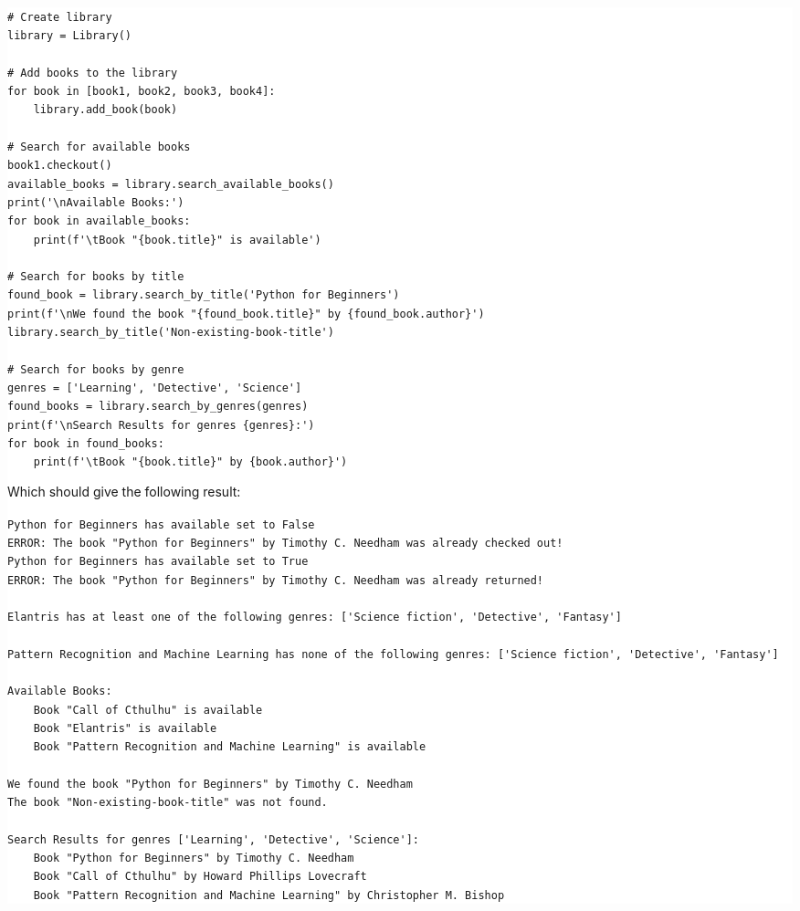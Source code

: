     # Create library
    library = Library()

    # Add books to the library
    for book in [book1, book2, book3, book4]:
        library.add_book(book)

    # Search for available books
    book1.checkout()
    available_books = library.search_available_books()
    print('\nAvailable Books:')
    for book in available_books:
        print(f'\tBook "{book.title}" is available')

    # Search for books by title
    found_book = library.search_by_title('Python for Beginners')
    print(f'\nWe found the book "{found_book.title}" by {found_book.author}')
    library.search_by_title('Non-existing-book-title')

    # Search for books by genre
    genres = ['Learning', 'Detective', 'Science']
    found_books = library.search_by_genres(genres)
    print(f'\nSearch Results for genres {genres}:')
    for book in found_books:
        print(f'\tBook "{book.title}" by {book.author}')

Which should give the following result:

    Python for Beginners has available set to False
    ERROR: The book "Python for Beginners" by Timothy C. Needham was already checked out!
    Python for Beginners has available set to True
    ERROR: The book "Python for Beginners" by Timothy C. Needham was already returned!

    Elantris has at least one of the following genres: ['Science fiction', 'Detective', 'Fantasy']

    Pattern Recognition and Machine Learning has none of the following genres: ['Science fiction', 'Detective', 'Fantasy']

    Available Books:
        Book "Call of Cthulhu" is available
        Book "Elantris" is available
        Book "Pattern Recognition and Machine Learning" is available

    We found the book "Python for Beginners" by Timothy C. Needham
    The book "Non-existing-book-title" was not found.

    Search Results for genres ['Learning', 'Detective', 'Science']:
        Book "Python for Beginners" by Timothy C. Needham
        Book "Call of Cthulhu" by Howard Phillips Lovecraft
        Book "Pattern Recognition and Machine Learning" by Christopher M. Bishop
